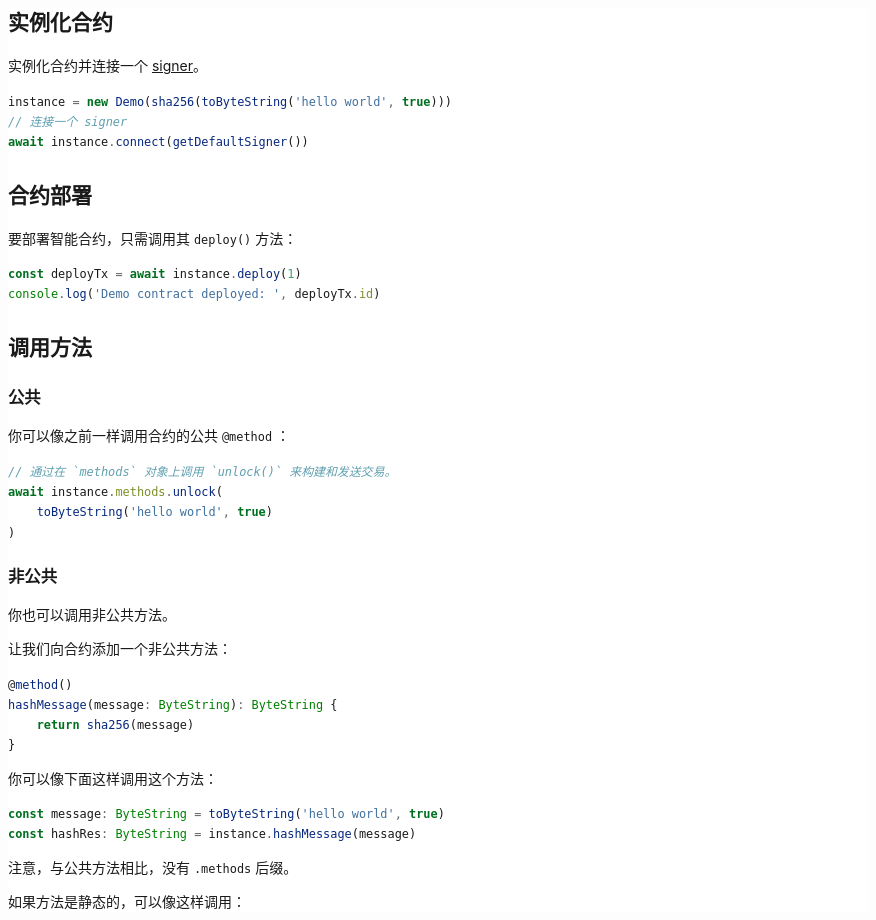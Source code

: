 ## 实例化合约

实例化合约并连接一个 [signer](./how-to-deploy-and-call-a-contract/how-to-deploy-and-call-a-contract.md#signer)。

```ts
instance = new Demo(sha256(toByteString('hello world', true)))
// 连接一个 signer
await instance.connect(getDefaultSigner())
```

## 合约部署

要部署智能合约，只需调用其 `deploy()` 方法：

```ts
const deployTx = await instance.deploy(1)
console.log('Demo contract deployed: ', deployTx.id)
```

## 调用方法

### 公共

你可以像之前一样调用合约的公共 `@method` ：

```ts
// 通过在 `methods` 对象上调用 `unlock()` 来构建和发送交易。
await instance.methods.unlock(
    toByteString('hello world', true)
)
```

### 非公共

你也可以调用非公共方法。

让我们向合约添加一个非公共方法：

```ts
@method()
hashMessage(message: ByteString): ByteString {
    return sha256(message)
}
```

你可以像下面这样调用这个方法：

```ts
const message: ByteString = toByteString('hello world', true)
const hashRes: ByteString = instance.hashMessage(message)
```

注意，与公共方法相比，没有 `.methods` 后缀。

如果方法是静态的，可以像这样调用：
